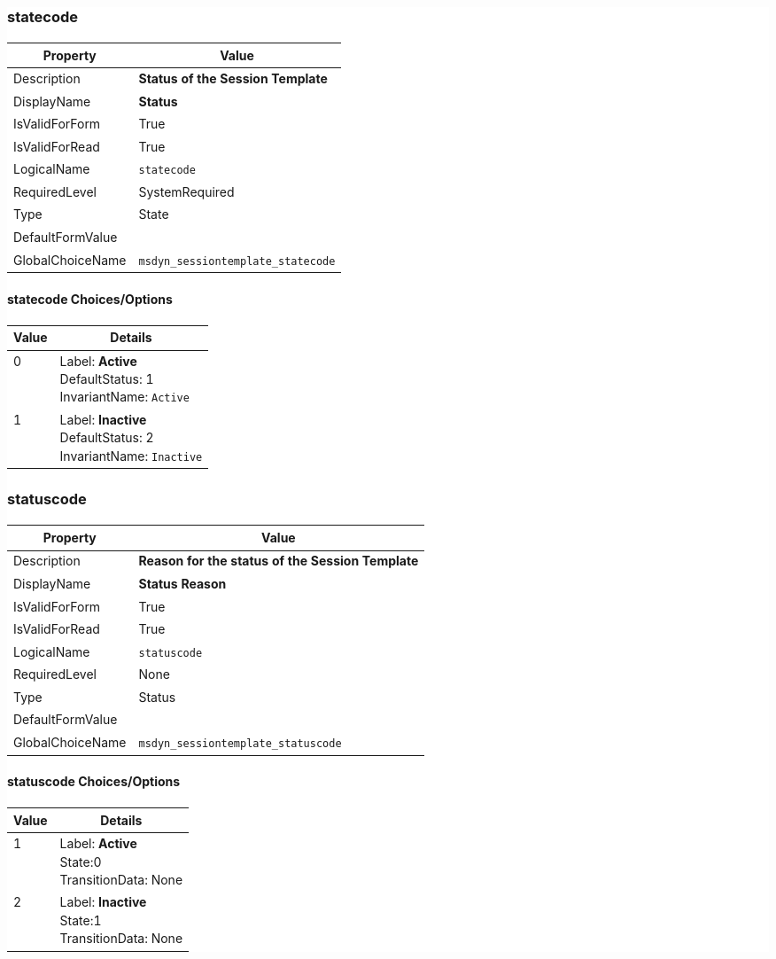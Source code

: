### <a name="BKMK_statecode"></a> statecode

|Property|Value|
|---|---|
|Description|**Status of the Session Template**|
|DisplayName|**Status**|
|IsValidForForm|True|
|IsValidForRead|True|
|LogicalName|`statecode`|
|RequiredLevel|SystemRequired|
|Type|State|
|DefaultFormValue||
|GlobalChoiceName|`msdyn_sessiontemplate_statecode`|

#### statecode Choices/Options

|Value|Details|
|---|---|
|0|Label: **Active**<br />DefaultStatus: 1<br />InvariantName: `Active`|
|1|Label: **Inactive**<br />DefaultStatus: 2<br />InvariantName: `Inactive`|

### <a name="BKMK_statuscode"></a> statuscode

|Property|Value|
|---|---|
|Description|**Reason for the status of the Session Template**|
|DisplayName|**Status Reason**|
|IsValidForForm|True|
|IsValidForRead|True|
|LogicalName|`statuscode`|
|RequiredLevel|None|
|Type|Status|
|DefaultFormValue||
|GlobalChoiceName|`msdyn_sessiontemplate_statuscode`|

#### statuscode Choices/Options

|Value|Details|
|---|---|
|1|Label: **Active**<br />State:0<br />TransitionData: None|
|2|Label: **Inactive**<br />State:1<br />TransitionData: None|
